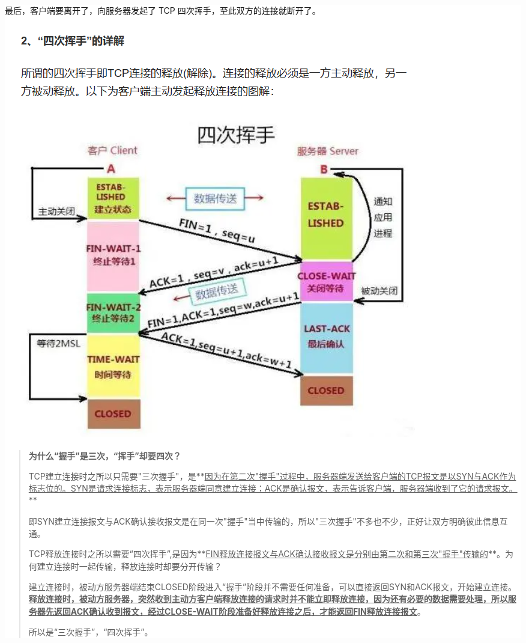 最后，客户端要离开了，向服务器发起了 TCP 四次挥手，至此双方的连接就断开了。

![](PIC\1.png)

> **为什么“握手”是三次，“挥手”却要四次？**
>
> TCP建立连接时之所以只需要"三次握手"，是**<u>因为在第二次"握手"过程中，服务器端发送给客户端的TCP报文是以SYN与ACK作为标志位的。SYN是请求连接标志，表示服务器端同意建立连接；ACK是确认报文，表示告诉客户端，服务器端收到了它的请求报文。</u>**
>
> 即SYN建立连接报文与ACK确认接收报文是在同一次"握手"当中传输的，所以"三次握手"不多也不少，正好让双方明确彼此信息互通。
>
> TCP释放连接时之所以需要“四次挥手”,是因为**<u>FIN释放连接报文与ACK确认接收报文是分别由第二次和第三次"握手"传输的</u>**。为何建立连接时一起传输，释放连接时却要分开传输？
>
> 建立连接时，被动方服务器端结束CLOSED阶段进入“握手”阶段并不需要任何准备，可以直接返回SYN和ACK报文，开始建立连接。**<u>释放连接时，被动方服务器，突然收到主动方客户端释放连接的请求时并不能立即释放连接，因为还有必要的数据需要处理，所以服务器先返回ACK确认收到报文，经过CLOSE-WAIT阶段准备好释放连接之后，才能返回FIN释放连接报文</u>**。
>
> 所以是“三次握手”，“四次挥手”。

